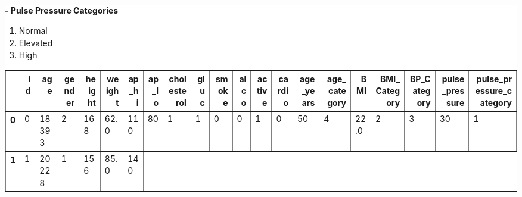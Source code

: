 **- Pulse Pressure Categories**
1. Normal
2. Elevated
3. High

</style>
<table border="1" class="dataframe">
  <thead>
    <tr style="text-align: right;">
      <th></th>
      <th>id</th>
      <th>age</th>
      <th>gender</th>
      <th>height</th>
      <th>weight</th>
      <th>ap_hi</th>
      <th>ap_lo</th>
      <th>cholesterol</th>
      <th>gluc</th>
      <th>smoke</th>
      <th>alco</th>
      <th>active</th>
      <th>cardio</th>
      <th>age_years</th>
      <th>age_category</th>
      <th>BMI</th>
      <th>BMI_Category</th>
      <th>BP_Category</th>
      <th>pulse_pressure</th>
      <th>pulse_pressure_category</th>
    </tr>
  </thead>
  <tbody>
    <tr>
      <th>0</th>
      <td>0</td>
      <td>18393</td>
      <td>2</td>
      <td>168</td>
      <td>62.0</td>
      <td>110</td>
      <td>80</td>
      <td>1</td>
      <td>1</td>
      <td>0</td>
      <td>0</td>
      <td>1</td>
      <td>0</td>
      <td>50</td>
      <td>4</td>
      <td>22.0</td>
      <td>2</td>
      <td>3</td>
      <td>30</td>
      <td>1</td>
    </tr>
    <tr>
      <th>1</th>
      <td>1</td>
      <td>20228</td>
      <td>1</td>
      <td>156</td>
      <td>85.0</td>
      <td>140</td>